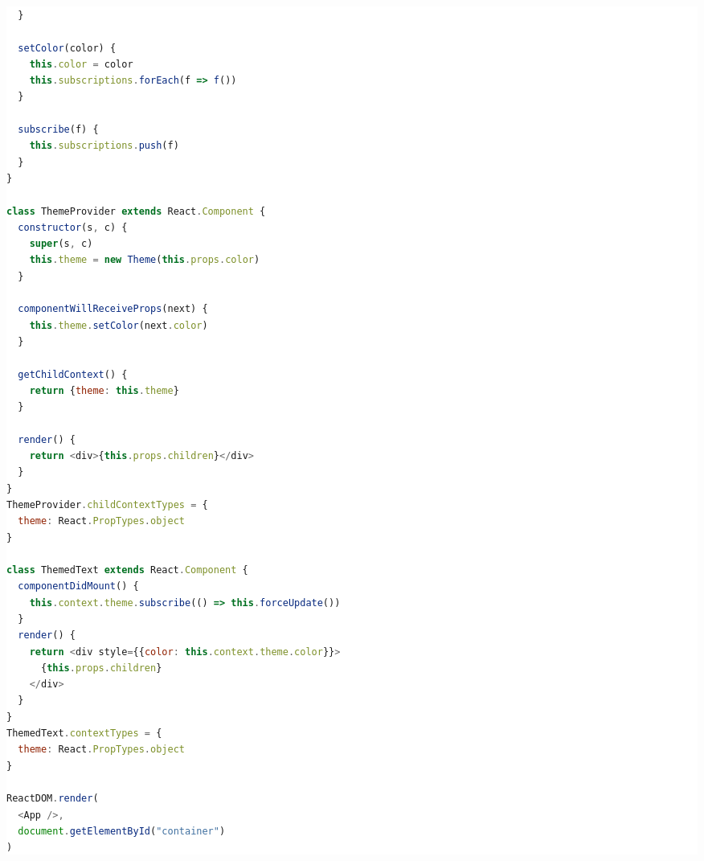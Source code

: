 ```js
  }
  
  setColor(color) {
    this.color = color
    this.subscriptions.forEach(f => f())
  }

  subscribe(f) {
    this.subscriptions.push(f)
  }
}

class ThemeProvider extends React.Component {
  constructor(s, c) {
    super(s, c)
    this.theme = new Theme(this.props.color)
  }

  componentWillReceiveProps(next) {
    this.theme.setColor(next.color)
  }

  getChildContext() {
    return {theme: this.theme}
  }

  render() {
    return <div>{this.props.children}</div>
  }
}
ThemeProvider.childContextTypes = {
  theme: React.PropTypes.object
}

class ThemedText extends React.Component {
  componentDidMount() {
    this.context.theme.subscribe(() => this.forceUpdate())
  }
  render() {
    return <div style={{color: this.context.theme.color}}>
      {this.props.children}
    </div>
  }
}
ThemedText.contextTypes = {
  theme: React.PropTypes.object
}

ReactDOM.render(
  <App />,
  document.getElementById("container")
)
```
